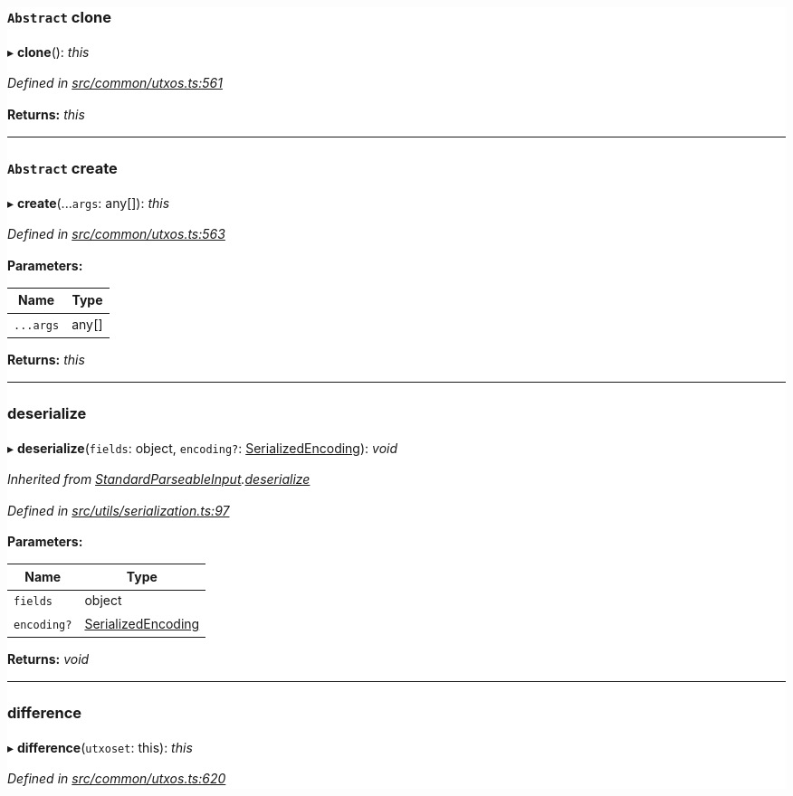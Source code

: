### `Abstract` clone

▸ **clone**(): _this_

_Defined in [src/common/utxos.ts:561](https://github.com/chain4travel/caminojs/blob/3883166/src/common/utxos.ts#L561)_

**Returns:** _this_

---

### `Abstract` create

▸ **create**(...`args`: any[]): _this_

_Defined in [src/common/utxos.ts:563](https://github.com/chain4travel/caminojs/blob/3883166/src/common/utxos.ts#L563)_

**Parameters:**

| Name      | Type  |
| --------- | ----- |
| `...args` | any[] |

**Returns:** _this_

---

### deserialize

▸ **deserialize**(`fields`: object, `encoding?`: [SerializedEncoding](../modules/utils_serialization#serializedencoding)): _void_

_Inherited from [StandardParseableInput](common_inputs.standardparseableinput).[deserialize](common_inputs.standardparseableinput#deserialize)_

_Defined in [src/utils/serialization.ts:97](https://github.com/chain4travel/caminojs/blob/3883166/src/utils/serialization.ts#L97)_

**Parameters:**

| Name        | Type                                                                    |
| ----------- | ----------------------------------------------------------------------- |
| `fields`    | object                                                                  |
| `encoding?` | [SerializedEncoding](../modules/utils_serialization#serializedencoding) |

**Returns:** _void_

---

### difference

▸ **difference**(`utxoset`: this): _this_

_Defined in [src/common/utxos.ts:620](https://github.com/chain4travel/caminojs/blob/3883166/src/common/utxos.ts#L620)_

